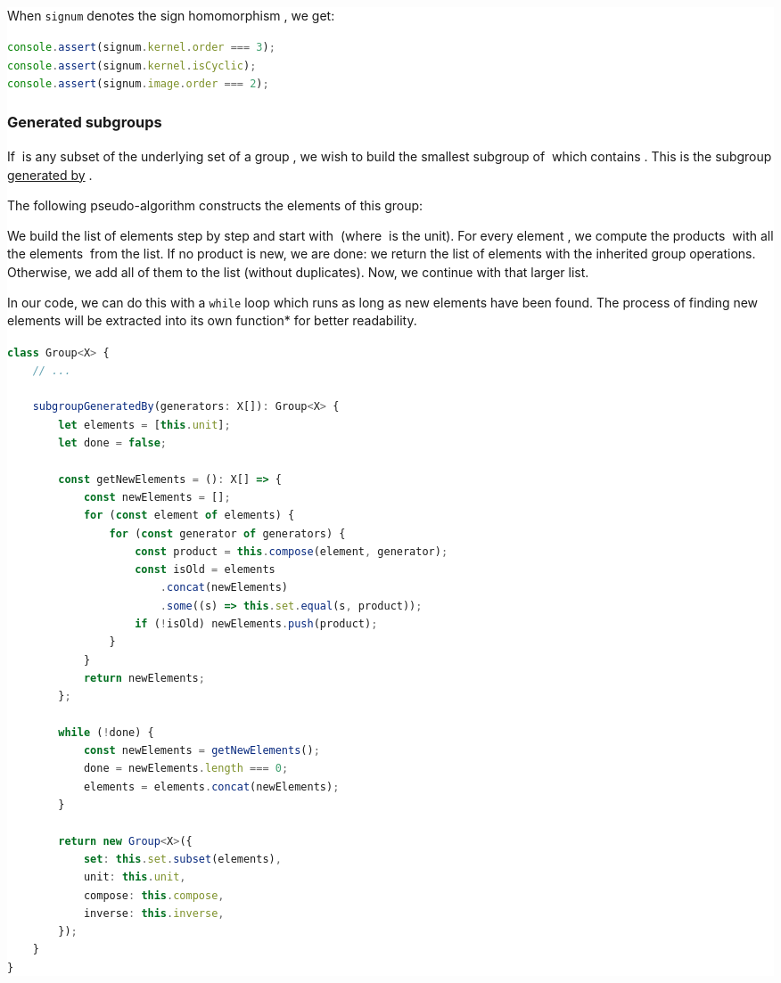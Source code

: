 When `signum` denotes the sign homomorphism <math>S_3 \to \\{+1,-1\\}</math>, we get:

```typescript
console.assert(signum.kernel.order === 3);
console.assert(signum.kernel.isCyclic);
console.assert(signum.image.order === 2);
```

### Generated subgroups

If <math>S</math> is any subset of the underlying set of a group <math>G</math>, we wish to build the smallest subgroup of <math>G</math> which contains <math>S</math>. This is the subgroup [generated by](https://en.wikipedia.org/wiki/Generating_set_of_a_group) <math>S</math>.

The following pseudo-algorithm constructs the elements of this group:

We build the list of elements step by step and start with <math>[e]</math> (where <math>e</math> is the unit). For every element <math>s \in S</math>, we compute the products <math>g \* s</math> with all the elements <math>g</math> from the list. If no product is new, we are done: we return the list of elements with the inherited group operations. Otherwise, we add all of them to the list (without duplicates). Now, we continue with that larger list.

In our code, we can do this with a `while` loop which runs as long as new elements have been found. The process of finding new elements will be extracted into its own function\* for better readability.

```typescript
class Group<X> {
	// ...

	subgroupGeneratedBy(generators: X[]): Group<X> {
		let elements = [this.unit];
		let done = false;

		const getNewElements = (): X[] => {
			const newElements = [];
			for (const element of elements) {
				for (const generator of generators) {
					const product = this.compose(element, generator);
					const isOld = elements
						.concat(newElements)
						.some((s) => this.set.equal(s, product));
					if (!isOld) newElements.push(product);
				}
			}
			return newElements;
		};

		while (!done) {
			const newElements = getNewElements();
			done = newElements.length === 0;
			elements = elements.concat(newElements);
		}

		return new Group<X>({
			set: this.set.subset(elements),
			unit: this.unit,
			compose: this.compose,
			inverse: this.inverse,
		});
	}
}
```
